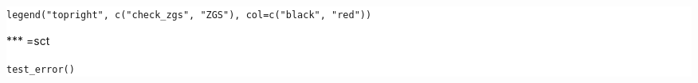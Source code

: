 ```{r}
legend("topright", c("check_zgs", "ZGS"), col=c("black", "red"))
```

*** =sct
```{r}
test_error()
```